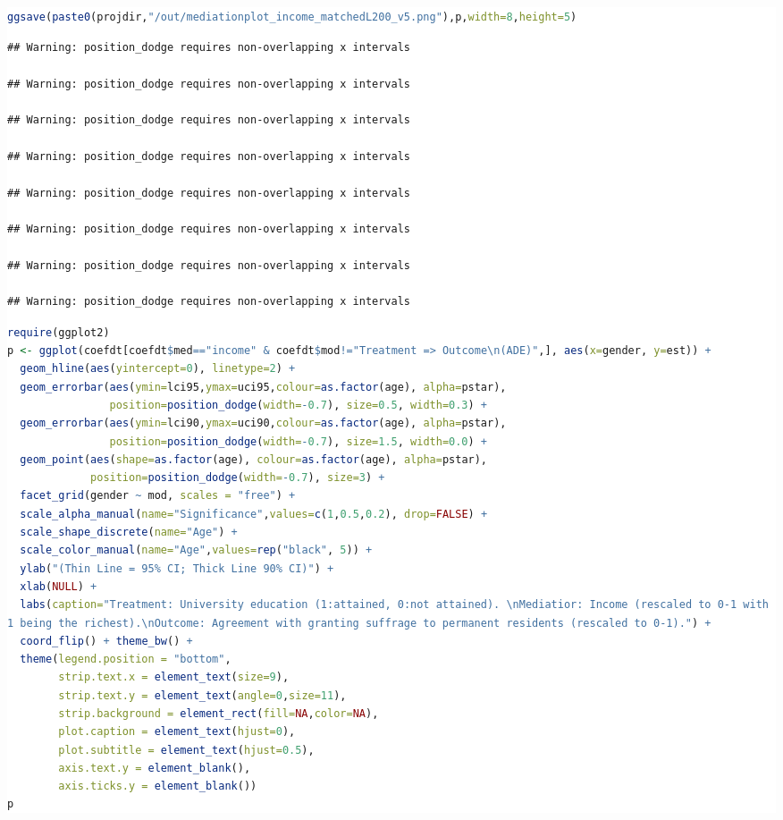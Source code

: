 ``` r
ggsave(paste0(projdir,"/out/mediationplot_income_matchedL200_v5.png"),p,width=8,height=5)
```

    ## Warning: position_dodge requires non-overlapping x intervals
    
    ## Warning: position_dodge requires non-overlapping x intervals
    
    ## Warning: position_dodge requires non-overlapping x intervals
    
    ## Warning: position_dodge requires non-overlapping x intervals
    
    ## Warning: position_dodge requires non-overlapping x intervals
    
    ## Warning: position_dodge requires non-overlapping x intervals
    
    ## Warning: position_dodge requires non-overlapping x intervals
    
    ## Warning: position_dodge requires non-overlapping x intervals

``` r
require(ggplot2)
p <- ggplot(coefdt[coefdt$med=="income" & coefdt$mod!="Treatment => Outcome\n(ADE)",], aes(x=gender, y=est)) +
  geom_hline(aes(yintercept=0), linetype=2) +
  geom_errorbar(aes(ymin=lci95,ymax=uci95,colour=as.factor(age), alpha=pstar), 
                position=position_dodge(width=-0.7), size=0.5, width=0.3) +
  geom_errorbar(aes(ymin=lci90,ymax=uci90,colour=as.factor(age), alpha=pstar),
                position=position_dodge(width=-0.7), size=1.5, width=0.0) +
  geom_point(aes(shape=as.factor(age), colour=as.factor(age), alpha=pstar),
             position=position_dodge(width=-0.7), size=3) +
  facet_grid(gender ~ mod, scales = "free") +
  scale_alpha_manual(name="Significance",values=c(1,0.5,0.2), drop=FALSE) +
  scale_shape_discrete(name="Age") +
  scale_color_manual(name="Age",values=rep("black", 5)) +
  ylab("(Thin Line = 95% CI; Thick Line 90% CI)") +
  xlab(NULL) +
  labs(caption="Treatment: University education (1:attained, 0:not attained). \nMediatior: Income (rescaled to 0-1 with 1 being the richest).\nOutcome: Agreement with granting suffrage to permanent residents (rescaled to 0-1).") +
  coord_flip() + theme_bw() +
  theme(legend.position = "bottom",
        strip.text.x = element_text(size=9),
        strip.text.y = element_text(angle=0,size=11),
        strip.background = element_rect(fill=NA,color=NA),
        plot.caption = element_text(hjust=0),
        plot.subtitle = element_text(hjust=0.5),
        axis.text.y = element_blank(),
        axis.ticks.y = element_blank())
p
```
